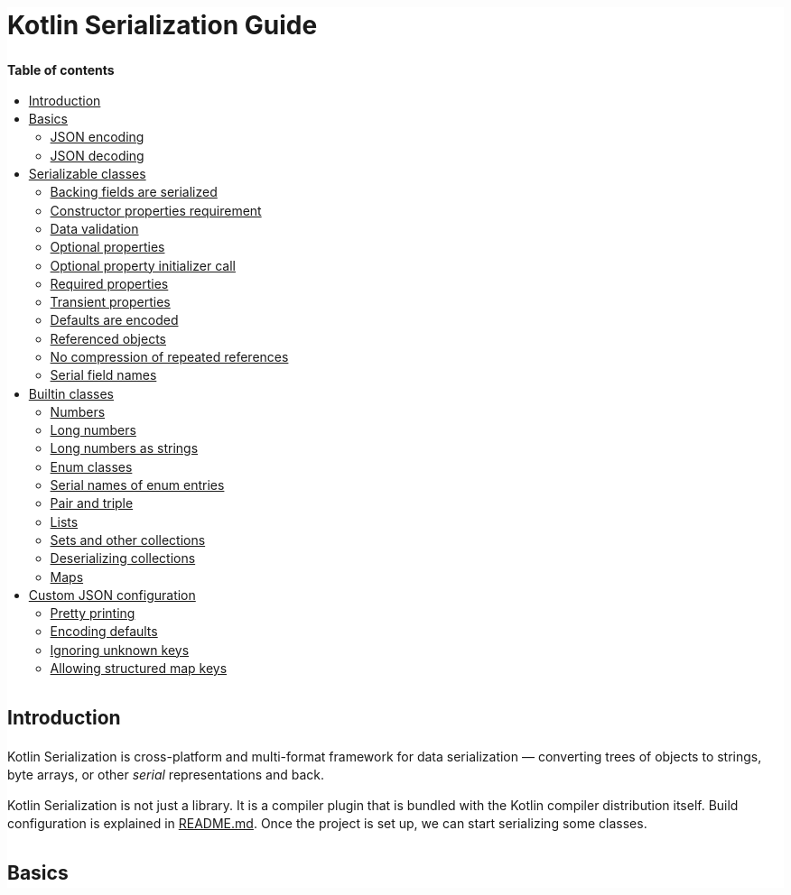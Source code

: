 

# Kotlin Serialization Guide

**Table of contents**



* [Introduction](#introduction)
* [Basics](#basics)
  * [JSON encoding](#json-encoding)
  * [JSON decoding](#json-decoding)
* [Serializable classes](#serializable-classes)
  * [Backing fields are serialized](#backing-fields-are-serialized)
  * [Constructor properties requirement](#constructor-properties-requirement)
  * [Data validation](#data-validation)
  * [Optional properties](#optional-properties)
  * [Optional property initializer call](#optional-property-initializer-call)
  * [Required properties](#required-properties)
  * [Transient properties](#transient-properties)
  * [Defaults are encoded](#defaults-are-encoded)
  * [Referenced objects](#referenced-objects)
  * [No compression of repeated references](#no-compression-of-repeated-references)
  * [Serial field names](#serial-field-names)
* [Builtin classes](#builtin-classes)
  * [Numbers](#numbers)
  * [Long numbers](#long-numbers)
  * [Long numbers as strings](#long-numbers-as-strings)
  * [Enum classes](#enum-classes)
  * [Serial names of enum entries](#serial-names-of-enum-entries)
  * [Pair and triple](#pair-and-triple)
  * [Lists](#lists)
  * [Sets and other collections](#sets-and-other-collections)
  * [Deserializing collections](#deserializing-collections)
  * [Maps](#maps)
* [Custom JSON configuration](#custom-json-configuration)
  * [Pretty printing](#pretty-printing)
  * [Encoding defaults](#encoding-defaults)
  * [Ignoring unknown keys](#ignoring-unknown-keys)
  * [Allowing structured map keys](#allowing-structured-map-keys)



## Introduction

Kotlin Serialization is cross-platform and multi-format framework for data serialization &mdash;
converting trees of objects to strings, byte arrays, or other _serial_ representations and back.
 
Kotlin Serialization is not just a library. It is a compiler plugin that is bundled with the Kotlin
compiler distribution itself. Build configuration is explained in [README.md](../README.md#setup). 
Once the project is set up, we can start serializing some classes.  

## Basics
